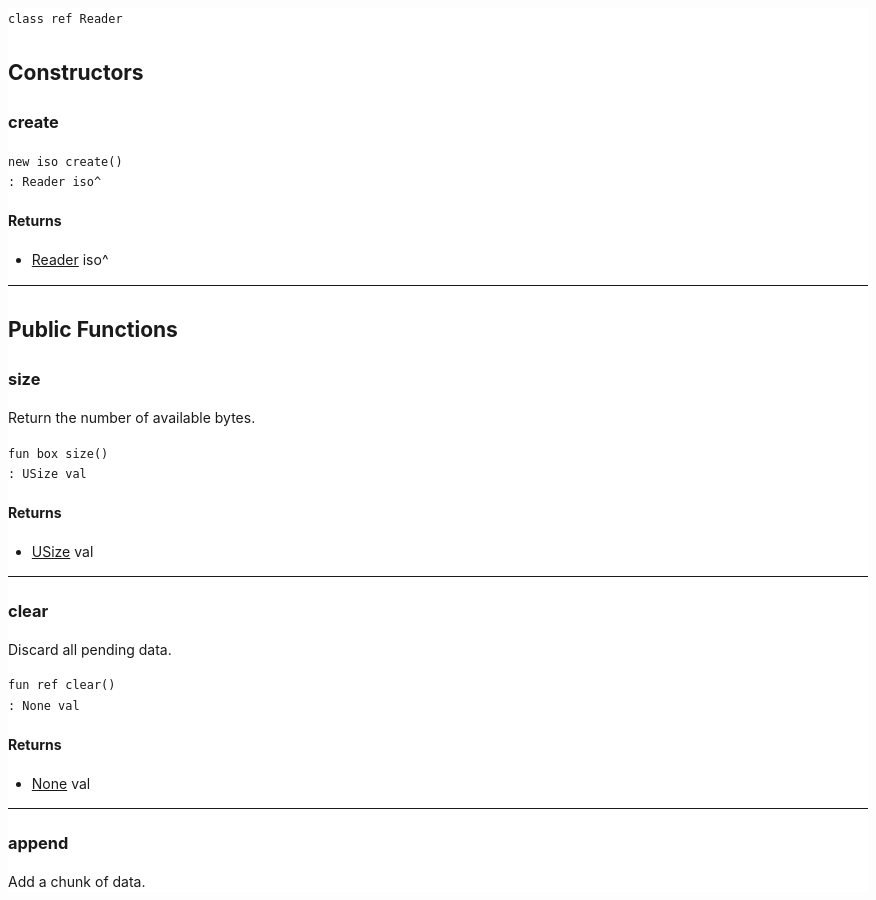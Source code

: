 
```pony
class ref Reader
```

## Constructors

### create

```pony
new iso create()
: Reader iso^
```

#### Returns

* [Reader](buffered-Reader) iso^

---

## Public Functions

### size

Return the number of available bytes.


```pony
fun box size()
: USize val
```

#### Returns

* [USize](builtin-USize) val

---

### clear

Discard all pending data.


```pony
fun ref clear()
: None val
```

#### Returns

* [None](builtin-None) val

---

### append

Add a chunk of data.
